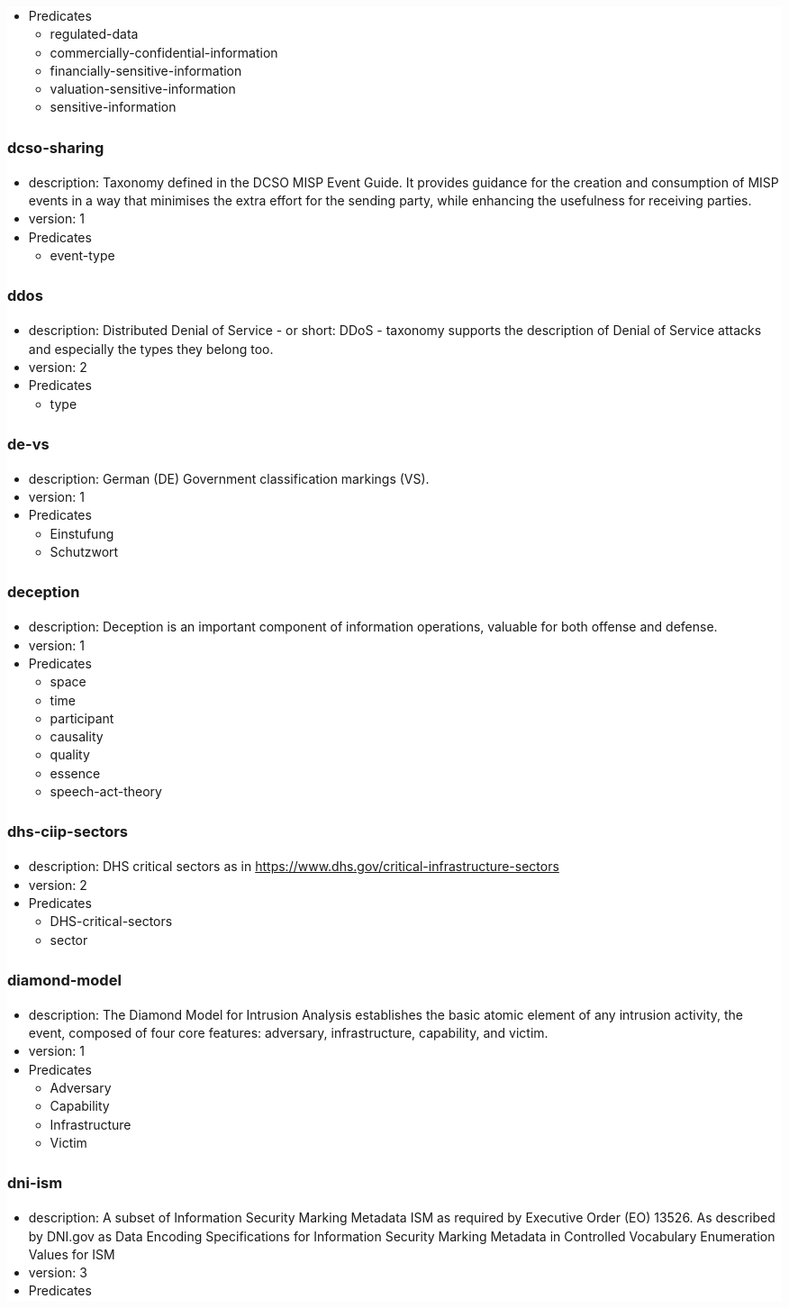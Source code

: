 - Predicates
    - regulated-data
    - commercially-confidential-information
    - financially-sensitive-information
    - valuation-sensitive-information
    - sensitive-information
### dcso-sharing
- description: Taxonomy defined in the DCSO MISP Event Guide. It provides guidance for the creation and consumption of MISP events in a way that minimises the extra effort for the sending party, while enhancing the usefulness for receiving parties.
- version: 1
- Predicates
    - event-type
### ddos
- description: Distributed Denial of Service - or short: DDoS - taxonomy supports the description of Denial of Service attacks and especially the types they belong too.
- version: 2
- Predicates
    - type
### de-vs
- description: German (DE) Government classification markings (VS).
- version: 1
- Predicates
    - Einstufung
    - Schutzwort
### deception
- description: Deception is an important component of information operations, valuable for both offense and defense. 
- version: 1
- Predicates
    - space
    - time
    - participant
    - causality
    - quality
    - essence
    - speech-act-theory
### dhs-ciip-sectors
- description: DHS critical sectors as in https://www.dhs.gov/critical-infrastructure-sectors
- version: 2
- Predicates
    - DHS-critical-sectors
    - sector
### diamond-model
- description: The Diamond Model for Intrusion Analysis establishes the basic atomic element of any intrusion activity, the event, composed of four core features: adversary, infrastructure, capability, and victim.
- version: 1
- Predicates
    - Adversary
    - Capability
    - Infrastructure
    - Victim
### dni-ism
- description: A subset of Information Security Marking Metadata ISM as required by Executive Order (EO) 13526. As described by DNI.gov as Data Encoding Specifications for Information Security Marking Metadata in Controlled Vocabulary Enumeration Values for ISM
- version: 3
- Predicates
